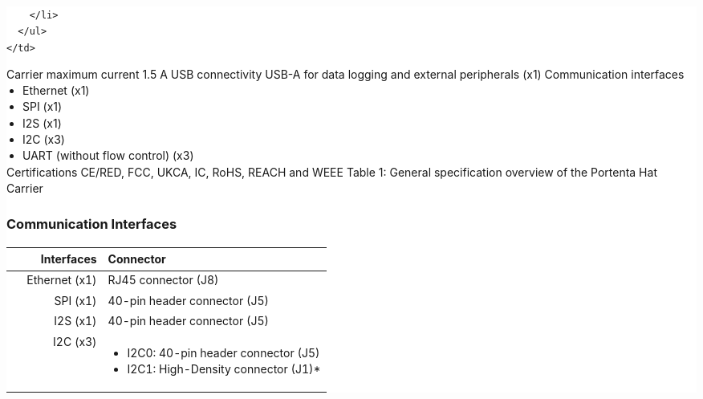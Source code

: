         </li>
      </ul>
    </td>
  </tr>
  <tr>
    <td style="text-align:right;">Carrier maximum current</td>
    <td style="text-align:left;">1.5 A</td>
  </tr>
  <tr>
    <td style="text-align:right;">USB connectivity</td>
    <td style="text-align:left;">USB-A for data logging and external peripherals (x1)</td>
  </tr>
  <tr>
    <td style="text-align:right;">Communication interfaces</td>
    <td style="text-align:left;">
      <ul style="margin-top: 0; margin-bottom: 0; padding-left: 20px;">
        <li>Ethernet (x1)</li>
        <li>SPI (x1)</li>
        <li>I2S (x1)</li>
        <li>I2C (x3)</li>
        <li>UART (without flow control) (x3)</li>
      </ul>
    </td>
  </tr>
  <tr>
    <td style="text-align:right;">Certifications</td>
    <td style="text-align:left;">CE/RED, FCC, UKCA, IC, RoHS, REACH and WEEE</td>
  </tr>
</tbody>
</table>

<caption>Table 1: General specification overview of the Portenta Hat Carrier</caption>

</div>

### Communication Interfaces

<div style="text-align:center;">

<table>
    <thead>
        <tr>
            <th width="30%" style="text-align: right;">Interfaces</th>
            <th style="text-align: left;">Connector</th>
        </tr>
    </thead>
    <tbody>
        <tr>
            <td style="vertical-align: top; text-align: right;">Ethernet (x1)</td>
            <td style="text-align: left;">RJ45 connector (J8)</td>
        </tr>
        <tr>
            <td style="vertical-align: top; text-align: right;">SPI (x1)</td>
            <td style="text-align: left;">40-pin header connector (J5)</td>
        </tr>
        <tr>
            <td style="vertical-align: top; text-align: right;">I2S (x1)</td>
            <td style="text-align: left;">40-pin header connector (J5)</td>
        </tr>
        <tr>
            <td style="vertical-align: top; text-align: right;">I2C (x3)</td>
            <td style="text-align: left;">
                <ul>
                    <li>I2C0: 40-pin header connector (J5)</li>
                    <li>I2C1: High-Density connector (J1)*</li>